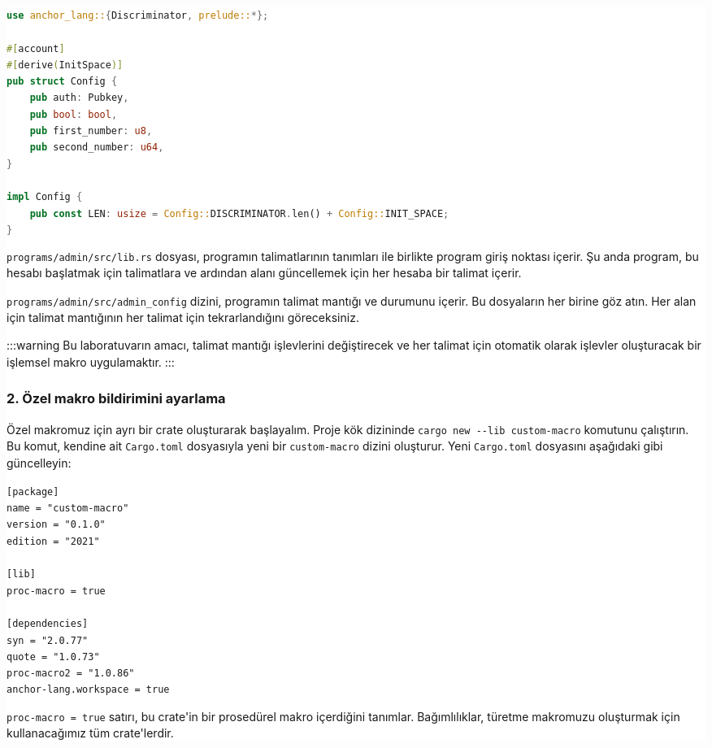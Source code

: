 ```rust
use anchor_lang::{Discriminator, prelude::*};

#[account]
#[derive(InitSpace)]
pub struct Config {
    pub auth: Pubkey,
    pub bool: bool,
    pub first_number: u8,
    pub second_number: u64,
}

impl Config {
    pub const LEN: usize = Config::DISCRIMINATOR.len() + Config::INIT_SPACE;
}
```

`programs/admin/src/lib.rs` dosyası, programın talimatlarının tanımları ile birlikte program giriş noktası içerir. Şu anda program, bu hesabı başlatmak için talimatlara ve ardından alanı güncellemek için her hesaba bir talimat içerir.

`programs/admin/src/admin_config` dizini, programın talimat mantığı ve durumunu içerir. Bu dosyaların her birine göz atın. Her alan için talimat mantığının her talimat için tekrarlandığını göreceksiniz.

:::warning
Bu laboratuvarın amacı, talimat mantığı işlevlerini değiştirecek ve her talimat için otomatik olarak işlevler oluşturacak bir işlemsel makro uygulamaktır.
:::

### 2. Özel makro bildirimini ayarlama

Özel makromuz için ayrı bir crate oluşturarak başlayalım. Proje kök dizininde `cargo new --lib custom-macro` komutunu çalıştırın. Bu komut, kendine ait `Cargo.toml` dosyasıyla yeni bir `custom-macro` dizini oluşturur. Yeni `Cargo.toml` dosyasını aşağıdaki gibi güncelleyin:

```text
[package]
name = "custom-macro"
version = "0.1.0"
edition = "2021"

[lib]
proc-macro = true

[dependencies]
syn = "2.0.77"
quote = "1.0.73"
proc-macro2 = "1.0.86"
anchor-lang.workspace = true
```

`proc-macro = true` satırı, bu crate'in bir prosedürel makro içerdiğini tanımlar. Bağımlılıklar, türetme makromuzu oluşturmak için kullanacağımız tüm crate'lerdir.
